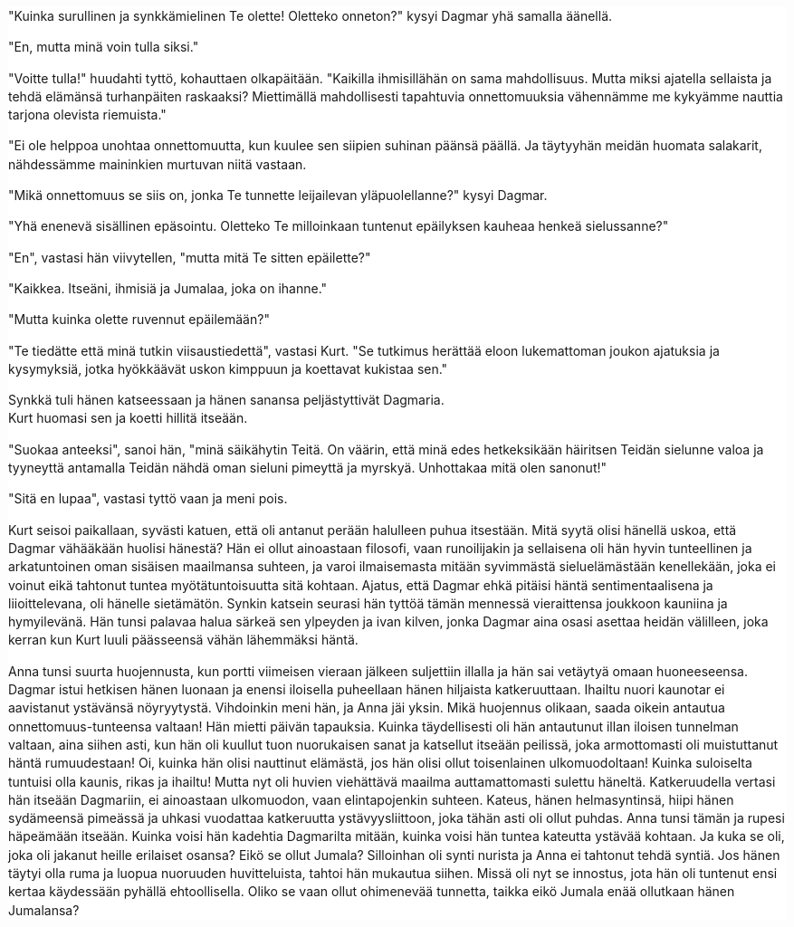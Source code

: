 "Kuinka surullinen ja synkkämielinen Te olette! Oletteko onneton?" kysyi Dagmar yhä samalla äänellä.

"En, mutta minä voin tulla siksi."

"Voitte tulla!" huudahti tyttö, kohauttaen olkapäitään. "Kaikilla ihmisillähän on sama mahdollisuus. Mutta miksi ajatella sellaista ja tehdä elämänsä turhanpäiten raskaaksi? Miettimällä mahdollisesti tapahtuvia onnettomuuksia vähennämme me kykyämme nauttia tarjona olevista riemuista."

"Ei ole helppoa unohtaa onnettomuutta, kun kuulee sen siipien suhinan päänsä päällä. Ja täytyyhän meidän huomata salakarit, nähdessämme maininkien murtuvan niitä vastaan.

"Mikä onnettomuus se siis on, jonka Te tunnette leijailevan yläpuolellanne?" kysyi Dagmar.

"Yhä enenevä sisällinen epäsointu. Oletteko Te milloinkaan tuntenut epäilyksen kauheaa henkeä sielussanne?"

"En", vastasi hän viivytellen, "mutta mitä Te sitten epäilette?"

"Kaikkea. Itseäni, ihmisiä ja Jumalaa, joka on ihanne."

"Mutta kuinka olette ruvennut epäilemään?"

"Te tiedätte että minä tutkin viisaustiedettä", vastasi Kurt. "Se tutkimus herättää eloon lukemattoman joukon ajatuksia ja kysymyksiä, jotka hyökkäävät uskon kimppuun ja koettavat kukistaa sen."

Synkkä tuli hänen katseessaan ja hänen sanansa peljästyttivät Dagmaria.  
Kurt huomasi sen ja koetti hillitä itseään.  

"Suokaa anteeksi", sanoi hän, "minä säikähytin Teitä. On väärin, että minä edes hetkeksikään häiritsen Teidän sielunne valoa ja tyyneyttä antamalla Teidän nähdä oman sieluni pimeyttä ja myrskyä. Unhottakaa mitä olen sanonut!"

"Sitä en lupaa", vastasi tyttö vaan ja meni pois.

Kurt seisoi paikallaan, syvästi katuen, että oli antanut perään halulleen puhua itsestään. Mitä syytä olisi hänellä uskoa, että Dagmar vähääkään huolisi hänestä? Hän ei ollut ainoastaan filosofi, vaan runoilijakin ja sellaisena oli hän hyvin tunteellinen ja arkatuntoinen oman sisäisen maailmansa suhteen, ja varoi ilmaisemasta mitään syvimmästä sieluelämästään kenellekään, joka ei voinut eikä tahtonut tuntea myötätuntoisuutta sitä kohtaan. Ajatus, että Dagmar ehkä pitäisi häntä sentimentaalisena ja liioittelevana, oli hänelle sietämätön. Synkin katsein seurasi hän tyttöä tämän mennessä vieraittensa joukkoon kauniina ja hymyilevänä. Hän tunsi palavaa halua särkeä sen ylpeyden ja ivan kilven, jonka Dagmar aina osasi asettaa heidän välilleen, joka kerran kun Kurt luuli päässeensä vähän lähemmäksi häntä.

Anna tunsi suurta huojennusta, kun portti viimeisen vieraan jälkeen suljettiin illalla ja hän sai vetäytyä omaan huoneeseensa. Dagmar istui hetkisen hänen luonaan ja enensi iloisella puheellaan hänen hiljaista katkeruuttaan. Ihailtu nuori kaunotar ei aavistanut ystävänsä nöyryytystä. Vihdoinkin meni hän, ja Anna jäi yksin. Mikä huojennus olikaan, saada oikein antautua onnettomuus-tunteensa valtaan! Hän mietti päivän tapauksia. Kuinka täydellisesti oli hän antautunut illan iloisen tunnelman valtaan, aina siihen asti, kun hän oli kuullut tuon nuorukaisen sanat ja katsellut itseään peilissä, joka armottomasti oli muistuttanut häntä rumuudestaan! Oi, kuinka hän olisi nauttinut elämästä, jos hän olisi ollut toisenlainen ulkomuodoltaan! Kuinka suloiselta tuntuisi olla kaunis, rikas ja ihailtu! Mutta nyt oli huvien viehättävä maailma auttamattomasti sulettu häneltä. Katkeruudella vertasi hän itseään Dagmariin, ei ainoastaan ulkomuodon, vaan elintapojenkin suhteen. Kateus, hänen helmasyntinsä, hiipi hänen sydämeensä pimeässä ja uhkasi vuodattaa katkeruutta ystävyysliittoon, joka tähän asti oli ollut puhdas. Anna tunsi tämän ja rupesi häpeämään itseään. Kuinka voisi hän kadehtia Dagmarilta mitään, kuinka voisi hän tuntea kateutta ystävää kohtaan. Ja kuka se oli, joka oli jakanut heille erilaiset osansa? Eikö se ollut Jumala? Silloinhan oli synti nurista ja Anna ei tahtonut tehdä syntiä. Jos hänen täytyi olla ruma ja luopua nuoruuden huvitteluista, tahtoi hän mukautua siihen. Missä oli nyt se innostus, jota hän oli tuntenut ensi kertaa käydessään pyhällä ehtoollisella. Oliko se vaan ollut ohimenevää tunnetta, taikka eikö Jumala enää ollutkaan hänen Jumalansa?
